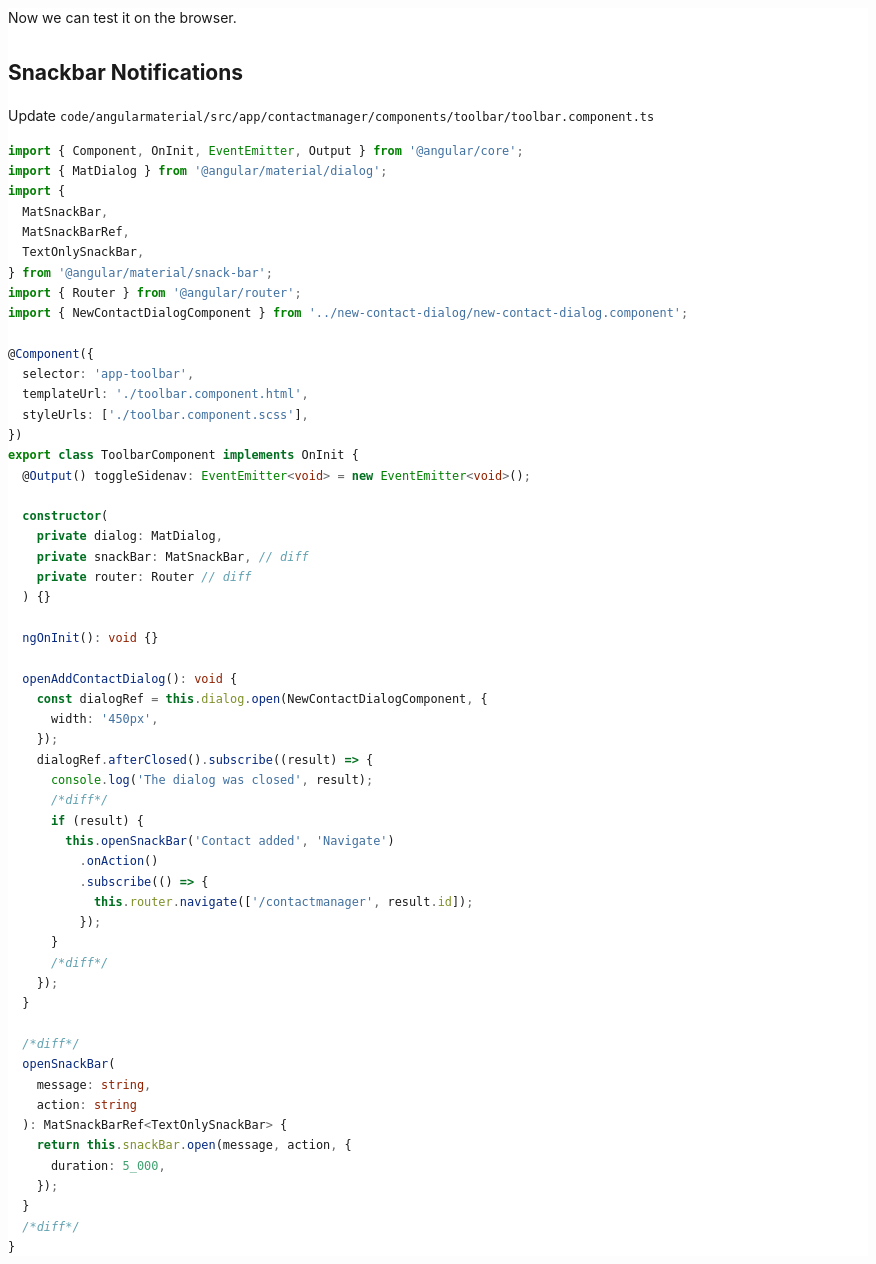 Now we can test it on the browser.

## Snackbar Notifications


Update `code/angularmaterial/src/app/contactmanager/components/toolbar/toolbar.component.ts`

```ts
import { Component, OnInit, EventEmitter, Output } from '@angular/core';
import { MatDialog } from '@angular/material/dialog';
import {
  MatSnackBar,
  MatSnackBarRef,
  TextOnlySnackBar,
} from '@angular/material/snack-bar';
import { Router } from '@angular/router';
import { NewContactDialogComponent } from '../new-contact-dialog/new-contact-dialog.component';

@Component({
  selector: 'app-toolbar',
  templateUrl: './toolbar.component.html',
  styleUrls: ['./toolbar.component.scss'],
})
export class ToolbarComponent implements OnInit {
  @Output() toggleSidenav: EventEmitter<void> = new EventEmitter<void>();

  constructor(
    private dialog: MatDialog,
    private snackBar: MatSnackBar, // diff
    private router: Router // diff
  ) {}

  ngOnInit(): void {}

  openAddContactDialog(): void {
    const dialogRef = this.dialog.open(NewContactDialogComponent, {
      width: '450px',
    });
    dialogRef.afterClosed().subscribe((result) => {
      console.log('The dialog was closed', result);
      /*diff*/  
      if (result) {
        this.openSnackBar('Contact added', 'Navigate')
          .onAction()
          .subscribe(() => {
            this.router.navigate(['/contactmanager', result.id]);
          });
      }
      /*diff*/
    });
  }

  /*diff*/
  openSnackBar(
    message: string,
    action: string
  ): MatSnackBarRef<TextOnlySnackBar> {
    return this.snackBar.open(message, action, {
      duration: 5_000,
    });
  }
  /*diff*/
}

```